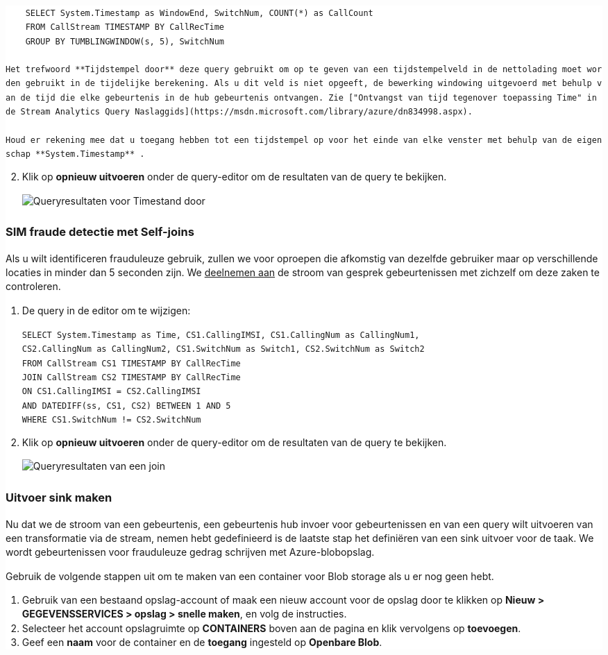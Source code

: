         SELECT System.Timestamp as WindowEnd, SwitchNum, COUNT(*) as CallCount
        FROM CallStream TIMESTAMP BY CallRecTime
        GROUP BY TUMBLINGWINDOW(s, 5), SwitchNum

    Het trefwoord **Tijdstempel door** deze query gebruikt om op te geven van een tijdstempelveld in de nettolading moet worden gebruikt in de tijdelijke berekening. Als u dit veld is niet opgeeft, de bewerking windowing uitgevoerd met behulp van de tijd die elke gebeurtenis in de hub gebeurtenis ontvangen. Zie ["Ontvangst van tijd tegenover toepassing Time" in de Stream Analytics Query Naslaggids](https://msdn.microsoft.com/library/azure/dn834998.aspx).

    Houd er rekening mee dat u toegang hebben tot een tijdstempel op voor het einde van elke venster met behulp van de eigenschap **System.Timestamp** .

2.  Klik op **opnieuw uitvoeren** onder de query-editor om de resultaten van de query te bekijken.

    ![Queryresultaten voor Timestand door](./media/stream-analytics-real-time-fraud-detection/stream-ananlytics-query-editor-rerun.png)

### <a name="sim-fraud-detection-with-a-self-join"></a>SIM fraude detectie met Self-joins

Als u wilt identificeren frauduleuze gebruik, zullen we voor oproepen die afkomstig van dezelfde gebruiker maar op verschillende locaties in minder dan 5 seconden zijn.  We [deelnemen aan](https://msdn.microsoft.com/library/azure/dn835026.aspx) de stroom van gesprek gebeurtenissen met zichzelf om deze zaken te controleren.

1.  De query in de editor om te wijzigen:

        SELECT System.Timestamp as Time, CS1.CallingIMSI, CS1.CallingNum as CallingNum1,
        CS2.CallingNum as CallingNum2, CS1.SwitchNum as Switch1, CS2.SwitchNum as Switch2
        FROM CallStream CS1 TIMESTAMP BY CallRecTime
        JOIN CallStream CS2 TIMESTAMP BY CallRecTime
        ON CS1.CallingIMSI = CS2.CallingIMSI
        AND DATEDIFF(ss, CS1, CS2) BETWEEN 1 AND 5
        WHERE CS1.SwitchNum != CS2.SwitchNum

2.  Klik op **opnieuw uitvoeren** onder de query-editor om de resultaten van de query te bekijken.

    ![Queryresultaten van een join](./media/stream-analytics-real-time-fraud-detection/stream-ananlytics-query-editor-join.png)

### <a name="create-output-sink"></a>Uitvoer sink maken

Nu dat we de stroom van een gebeurtenis, een gebeurtenis hub invoer voor gebeurtenissen en van een query wilt uitvoeren van een transformatie via de stream, nemen hebt gedefinieerd is de laatste stap het definiëren van een sink uitvoer voor de taak. We wordt gebeurtenissen voor frauduleuze gedrag schrijven met Azure-blobopslag.

Gebruik de volgende stappen uit om te maken van een container voor Blob storage als u er nog geen hebt.

1.  Gebruik van een bestaand opslag-account of maak een nieuw account voor de opslag door te klikken op **Nieuw > GEGEVENSSERVICES > opslag > snelle maken**, en volg de instructies.
2.  Selecteer het account opslagruimte op **CONTAINERS** boven aan de pagina en klik vervolgens op **toevoegen**.
3.  Geef een **naam** voor de container en de **toegang** ingesteld op **Openbare Blob**.
